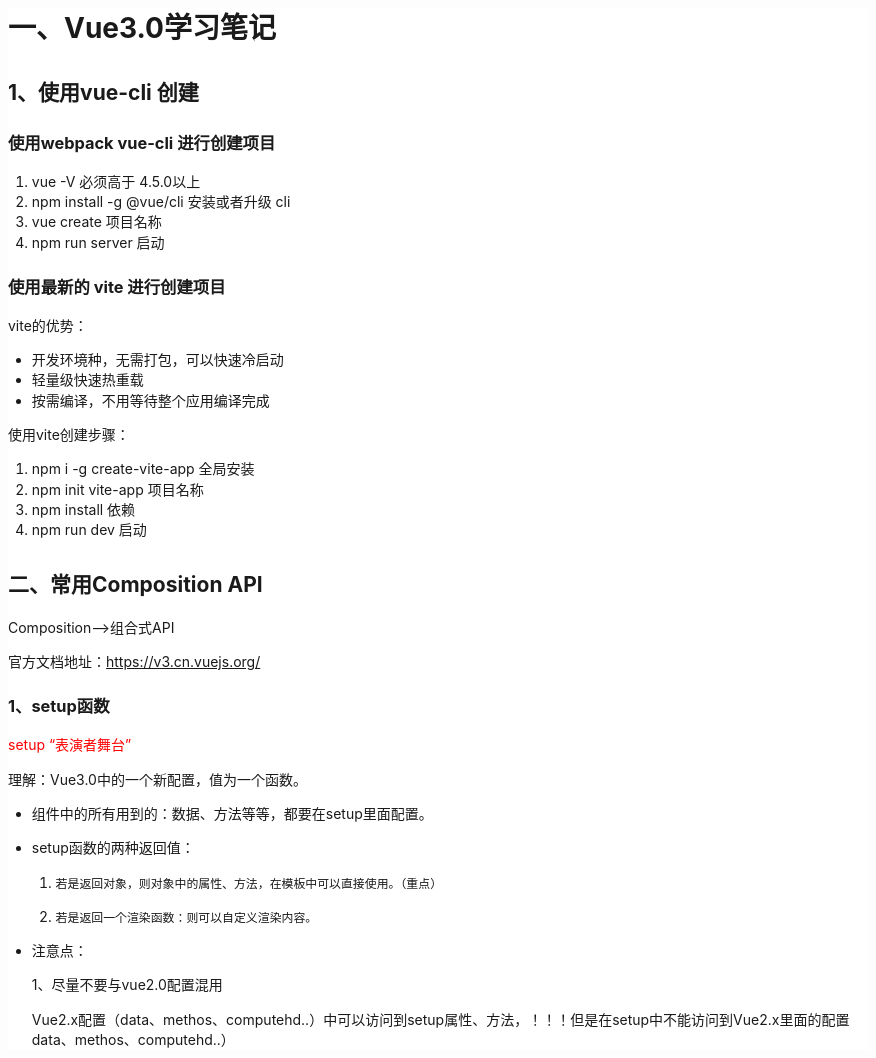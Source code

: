 # 一、Vue3.0学习笔记

## 1、使用vue-cli 创建

### 使用webpack  vue-cli 进行创建项目

1. vue -V 必须高于 4.5.0以上
2.  npm install  -g @vue/cli    安装或者升级 cli
3. vue create  项目名称 
4. npm run  server  启动

### 使用最新的 vite 进行创建项目

vite的优势：

- 开发环境种，无需打包，可以快速冷启动
- 轻量级快速热重载
- 按需编译，不用等待整个应用编译完成

使用vite创建步骤：

1. npm i -g create-vite-app  全局安装
2. npm init   vite-app 项目名称
3. npm install 依赖
4. npm run dev 启动

## 二、常用Composition API

Composition-->组合式API

官方文档地址：https://v3.cn.vuejs.org/

### 1、setup函数

<font color='red'>setup “表演者舞台”</font>

理解：Vue3.0中的一个新配置，值为一个函数。

- 组件中的所有用到的：数据、方法等等，都要在setup里面配置。

- setup函数的两种返回值：

  1. ```
     若是返回对象，则对象中的属性、方法，在模板中可以直接使用。（重点）
     ```

  2. ```
     若是返回一个渲染函数：则可以自定义渲染内容。
     ```

- 注意点：

  1、尽量不要与vue2.0配置混用

  ​       Vue2.x配置（data、methos、computehd..）中可以访问到setup属性、方法，！！！但是在setup中不能访问到Vue2.x里面的配置data、methos、computehd..）
